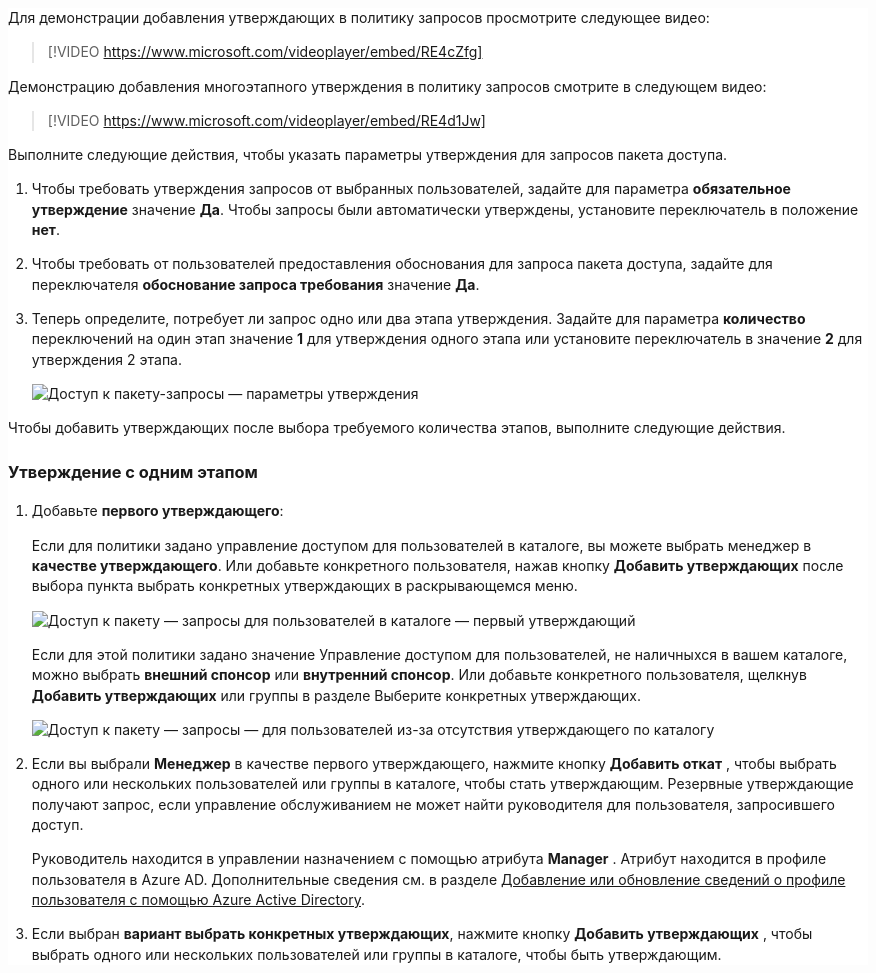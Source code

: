 Для демонстрации добавления утверждающих в политику запросов просмотрите следующее видео:

>[!VIDEO https://www.microsoft.com/videoplayer/embed/RE4cZfg]

Демонстрацию добавления многоэтапного утверждения в политику запросов смотрите в следующем видео:

>[!VIDEO https://www.microsoft.com/videoplayer/embed/RE4d1Jw]

Выполните следующие действия, чтобы указать параметры утверждения для запросов пакета доступа.

1. Чтобы требовать утверждения запросов от выбранных пользователей, задайте для параметра **обязательное утверждение** значение **Да**. Чтобы запросы были автоматически утверждены, установите переключатель в положение **нет**.

1. Чтобы требовать от пользователей предоставления обоснования для запроса пакета доступа, задайте для переключателя **обоснование запроса требования** значение **Да**.
    
1. Теперь определите, потребует ли запрос одно или два этапа утверждения. Задайте для параметра **количество** переключений на один этап значение **1** для утверждения одного этапа или установите переключатель в значение **2** для утверждения 2 этапа.

    ![Доступ к пакету-запросы — параметры утверждения](./media/active-directory-entitlement-management-request-policy/approval.png)

Чтобы добавить утверждающих после выбора требуемого количества этапов, выполните следующие действия. 

### <a name="single-stage-approval"></a>Утверждение с одним этапом

1. Добавьте **первого утверждающего**:
    
    Если для политики задано управление доступом для пользователей в каталоге, вы можете выбрать менеджер в **качестве утверждающего**. Или добавьте конкретного пользователя, нажав кнопку **Добавить утверждающих** после выбора пункта выбрать конкретных утверждающих в раскрывающемся меню.
    
    ![Доступ к пакету — запросы для пользователей в каталоге — первый утверждающий](./media/active-directory-entitlement-management-request-policy/approval-single-stage-first-approver-manager.png)

    Если для этой политики задано значение Управление доступом для пользователей, не наличныхся в вашем каталоге, можно выбрать **внешний спонсор** или **внутренний спонсор**. Или добавьте конкретного пользователя, щелкнув **Добавить утверждающих** или группы в разделе Выберите конкретных утверждающих.
    
    ![Доступ к пакету — запросы — для пользователей из-за отсутствия утверждающего по каталогу](./media/active-directory-entitlement-management-request-policy/out-directory-first-approver.png)
    
1. Если вы выбрали **Менеджер** в качестве первого утверждающего, нажмите кнопку **Добавить откат** , чтобы выбрать одного или нескольких пользователей или группы в каталоге, чтобы стать утверждающим. Резервные утверждающие получают запрос, если управление обслуживанием не может найти руководителя для пользователя, запросившего доступ.

    Руководитель находится в управлении назначением с помощью атрибута **Manager** . Атрибут находится в профиле пользователя в Azure AD. Дополнительные сведения см. в разделе [Добавление или обновление сведений о профиле пользователя с помощью Azure Active Directory](../articles/active-directory/fundamentals/active-directory-users-profile-azure-portal.md).

1. Если выбран **вариант выбрать конкретных утверждающих**, нажмите кнопку **Добавить утверждающих** , чтобы выбрать одного или нескольких пользователей или группы в каталоге, чтобы быть утверждающим.
